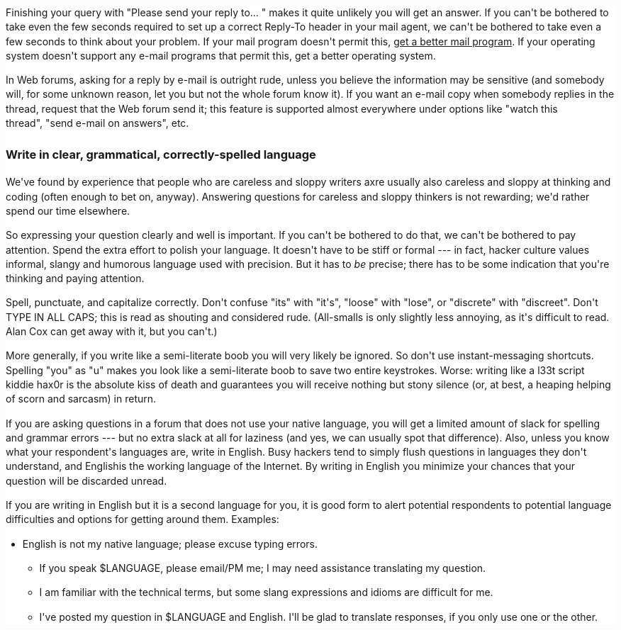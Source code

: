 Finishing your query with "Please send your reply to... " makes it quite unlikely you will get an answer. If you can't be bothered to take even the few seconds required to set up a correct Reply-To header in your mail agent, we can't be bothered to take even a few seconds to think about your problem. If your mail program doesn't permit this, [get a better mail program](http://linuxmafia.com/faq/Mail/muas.html). If your operating system doesn't support any e-mail programs that permit this, get a better operating system.

In Web forums, asking for a reply by e-mail is outright rude, unless you believe the information may be sensitive (and somebody will, for some unknown reason, let you but not the whole forum know it). If you want an e-mail copy when somebody replies in the thread, request that the Web forum send it; this feature is supported almost everywhere under options like "watch this thread", "send e-mail on answers", etc.

### Write in clear, grammatical, correctly-spelled language

We've found by experience that people who are careless and sloppy writers axre usually also careless and sloppy at thinking and coding (often enough to bet on, anyway). Answering questions for careless and sloppy thinkers is not rewarding; we'd rather spend our time elsewhere.

So expressing your question clearly and well is important. If you can't be bothered to do that, we can't be bothered to pay attention. Spend the extra effort to polish your language. It doesn't have to be stiff or formal --- in fact, hacker culture values informal, slangy and humorous language used with precision. But it has to *be* precise; there has to be some indication that you're thinking and paying attention.

Spell, punctuate, and capitalize correctly. Don't confuse "its" with "it's", "loose" with "lose", or "discrete" with "discreet". Don't TYPE IN ALL CAPS; this is read as shouting and considered rude. (All-smalls is only slightly less annoying, as it's difficult to read. Alan Cox can get away with it, but you can't.)

More generally, if you write like a semi-literate boob you will very likely be ignored. So don't use instant-messaging shortcuts. Spelling "you" as "u" makes you look like a semi-literate boob to save two entire keystrokes. Worse: writing like a l33t script kiddie hax0r is the absolute kiss of death and guarantees you will receive nothing but stony silence (or, at best, a heaping helping of scorn and sarcasm) in return.

If you are asking questions in a forum that does not use your native language, you will get a limited amount of slack for spelling and grammar errors --- but no extra slack at all for laziness (and yes, we can usually spot that difference). Also, unless you know what your respondent's languages are, write in English. Busy hackers tend to simply flush questions in languages they don't understand, and Englishis the working language of the Internet. By writing in English you minimize your chances that your question will be discarded unread.

If you are writing in English but it is a second language for you, it is good form to alert potential respondents to potential language difficulties and options for getting around them. Examples:

- English is not my native language; please excuse typing errors.

  - If you speak $LANGUAGE, please email/PM me; I may need assistance translating my question.

  - I am familiar with the technical terms, but some slang expressions and idioms are difficult for me.

  - I've posted my question in $LANGUAGE and English. I'll be glad to translate responses, if you only use one or the other.
